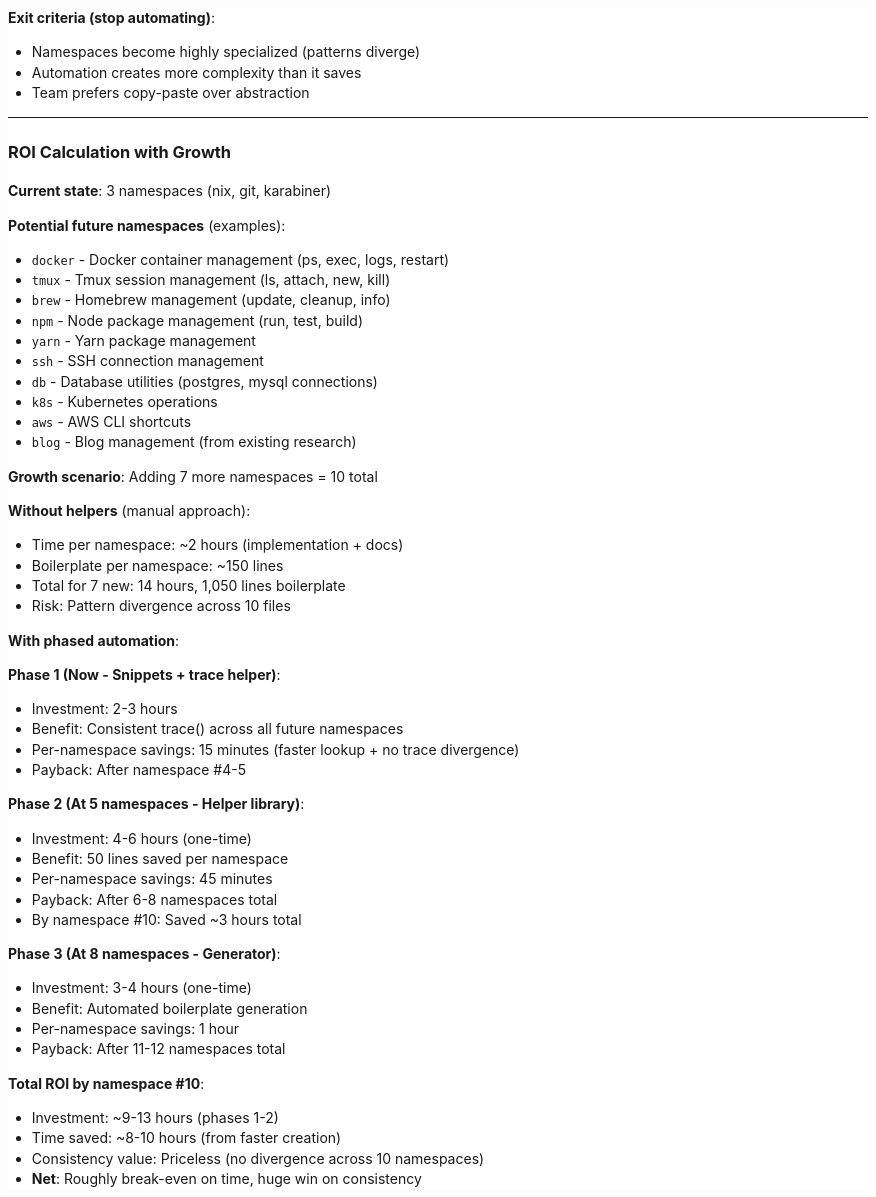 **Exit criteria (stop automating)**:
- Namespaces become highly specialized (patterns diverge)
- Automation creates more complexity than it saves
- Team prefers copy-paste over abstraction

---

### ROI Calculation with Growth

**Current state**: 3 namespaces (nix, git, karabiner)

**Potential future namespaces** (examples):
- `docker` - Docker container management (ps, exec, logs, restart)
- `tmux` - Tmux session management (ls, attach, new, kill)
- `brew` - Homebrew management (update, cleanup, info)
- `npm` - Node package management (run, test, build)
- `yarn` - Yarn package management
- `ssh` - SSH connection management
- `db` - Database utilities (postgres, mysql connections)
- `k8s` - Kubernetes operations
- `aws` - AWS CLI shortcuts
- `blog` - Blog management (from existing research)

**Growth scenario**: Adding 7 more namespaces = 10 total

**Without helpers** (manual approach):
- Time per namespace: ~2 hours (implementation + docs)
- Boilerplate per namespace: ~150 lines
- Total for 7 new: 14 hours, 1,050 lines boilerplate
- Risk: Pattern divergence across 10 files

**With phased automation**:

**Phase 1 (Now - Snippets + trace helper)**:
- Investment: 2-3 hours
- Benefit: Consistent trace() across all future namespaces
- Per-namespace savings: 15 minutes (faster lookup + no trace divergence)
- Payback: After namespace #4-5

**Phase 2 (At 5 namespaces - Helper library)**:
- Investment: 4-6 hours (one-time)
- Benefit: 50 lines saved per namespace
- Per-namespace savings: 45 minutes
- Payback: After 6-8 namespaces total
- By namespace #10: Saved ~3 hours total

**Phase 3 (At 8 namespaces - Generator)**:
- Investment: 3-4 hours (one-time)
- Benefit: Automated boilerplate generation
- Per-namespace savings: 1 hour
- Payback: After 11-12 namespaces total

**Total ROI by namespace #10**:
- Investment: ~9-13 hours (phases 1-2)
- Time saved: ~8-10 hours (from faster creation)
- Consistency value: Priceless (no divergence across 10 namespaces)
- **Net**: Roughly break-even on time, huge win on consistency
